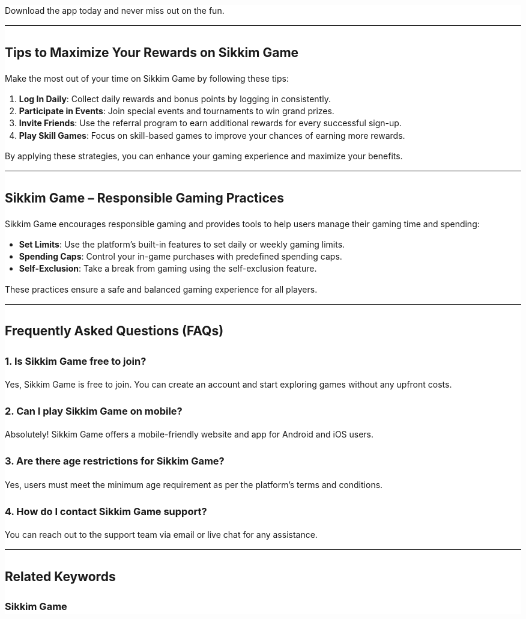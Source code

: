 Download the app today and never miss out on the fun.

---

## Tips to Maximize Your Rewards on Sikkim Game

Make the most out of your time on Sikkim Game by following these tips:

1. **Log In Daily**: Collect daily rewards and bonus points by logging in consistently.
2. **Participate in Events**: Join special events and tournaments to win grand prizes.
3. **Invite Friends**: Use the referral program to earn additional rewards for every successful sign-up.
4. **Play Skill Games**: Focus on skill-based games to improve your chances of earning more rewards.

By applying these strategies, you can enhance your gaming experience and maximize your benefits.

---

## Sikkim Game – Responsible Gaming Practices

Sikkim Game encourages responsible gaming and provides tools to help users manage their gaming time and spending:

- **Set Limits**: Use the platform’s built-in features to set daily or weekly gaming limits.
- **Spending Caps**: Control your in-game purchases with predefined spending caps.
- **Self-Exclusion**: Take a break from gaming using the self-exclusion feature.

These practices ensure a safe and balanced gaming experience for all players.

---

## Frequently Asked Questions (FAQs)

### 1. Is Sikkim Game free to join?
Yes, Sikkim Game is free to join. You can create an account and start exploring games without any upfront costs.

### 2. Can I play Sikkim Game on mobile?
Absolutely! Sikkim Game offers a mobile-friendly website and app for Android and iOS users.

### 3. Are there age restrictions for Sikkim Game?
Yes, users must meet the minimum age requirement as per the platform’s terms and conditions.

### 4. How do I contact Sikkim Game support?
You can reach out to the support team via email or live chat for any assistance.

---

## Related Keywords

### Sikkim Game

